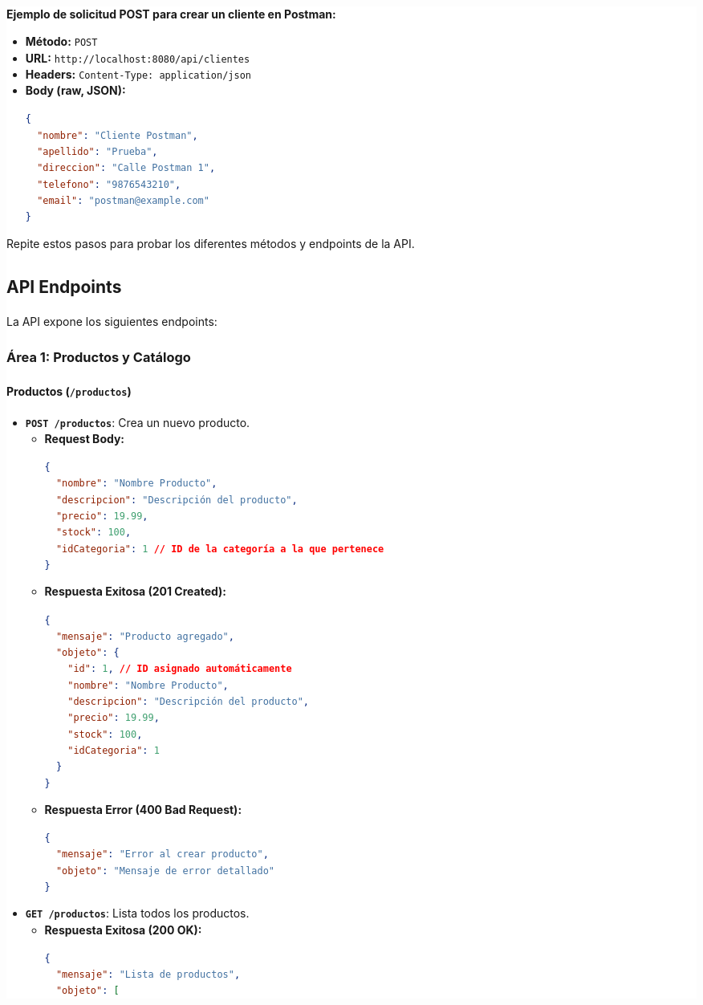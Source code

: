 **Ejemplo de solicitud POST para crear un cliente en Postman:**

*   **Método:** `POST`
*   **URL:** `http://localhost:8080/api/clientes`
*   **Headers:** `Content-Type: application/json`
*   **Body (raw, JSON):**
    ```json
    {
      "nombre": "Cliente Postman",
      "apellido": "Prueba",
      "direccion": "Calle Postman 1",
      "telefono": "9876543210",
      "email": "postman@example.com"
    }
    ```

Repite estos pasos para probar los diferentes métodos y endpoints de la API.

## API Endpoints

La API expone los siguientes endpoints:

### Área 1: Productos y Catálogo

#### Productos (`/productos`)

*   **`POST /productos`**: Crea un nuevo producto.
    *   **Request Body:**
        ```json
        {
          "nombre": "Nombre Producto",
          "descripcion": "Descripción del producto",
          "precio": 19.99,
          "stock": 100,
          "idCategoria": 1 // ID de la categoría a la que pertenece
        }
        ```
    *   **Respuesta Exitosa (201 Created):**
        ```json
        {
          "mensaje": "Producto agregado",
          "objeto": {
            "id": 1, // ID asignado automáticamente
            "nombre": "Nombre Producto",
            "descripcion": "Descripción del producto",
            "precio": 19.99,
            "stock": 100,
            "idCategoria": 1
          }
        }
        ```
    *   **Respuesta Error (400 Bad Request):**
        ```json
        {
          "mensaje": "Error al crear producto",
          "objeto": "Mensaje de error detallado"
        }
        ```
*   **`GET /productos`**: Lista todos los productos.
    *   **Respuesta Exitosa (200 OK):**
        ```json
        {
          "mensaje": "Lista de productos",
          "objeto": [
